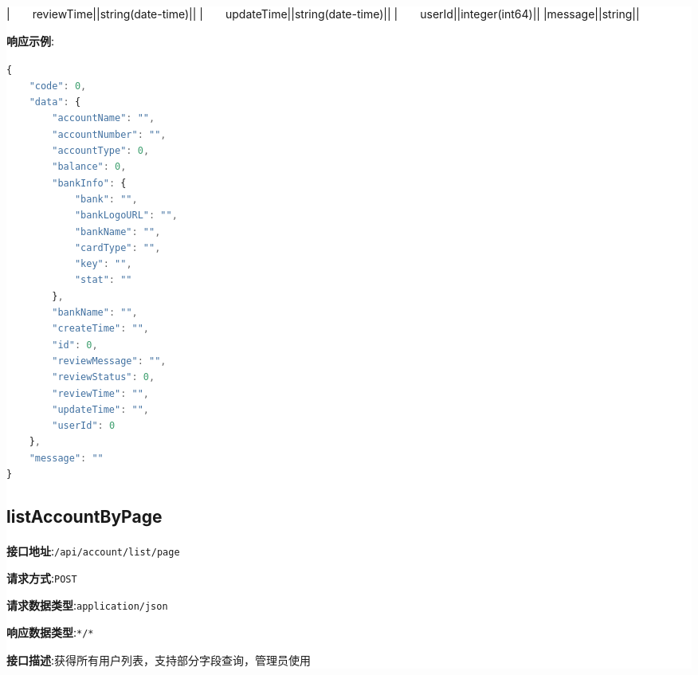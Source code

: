 |&emsp;&emsp;reviewTime||string(date-time)||
|&emsp;&emsp;updateTime||string(date-time)||
|&emsp;&emsp;userId||integer(int64)||
|message||string||


**响应示例**:
```javascript
{
	"code": 0,
	"data": {
		"accountName": "",
		"accountNumber": "",
		"accountType": 0,
		"balance": 0,
		"bankInfo": {
			"bank": "",
			"bankLogoURL": "",
			"bankName": "",
			"cardType": "",
			"key": "",
			"stat": ""
		},
		"bankName": "",
		"createTime": "",
		"id": 0,
		"reviewMessage": "",
		"reviewStatus": 0,
		"reviewTime": "",
		"updateTime": "",
		"userId": 0
	},
	"message": ""
}
```


## listAccountByPage


**接口地址**:`/api/account/list/page`


**请求方式**:`POST`


**请求数据类型**:`application/json`


**响应数据类型**:`*/*`

**接口描述**:获得所有用户列表，支持部分字段查询，管理员使用

